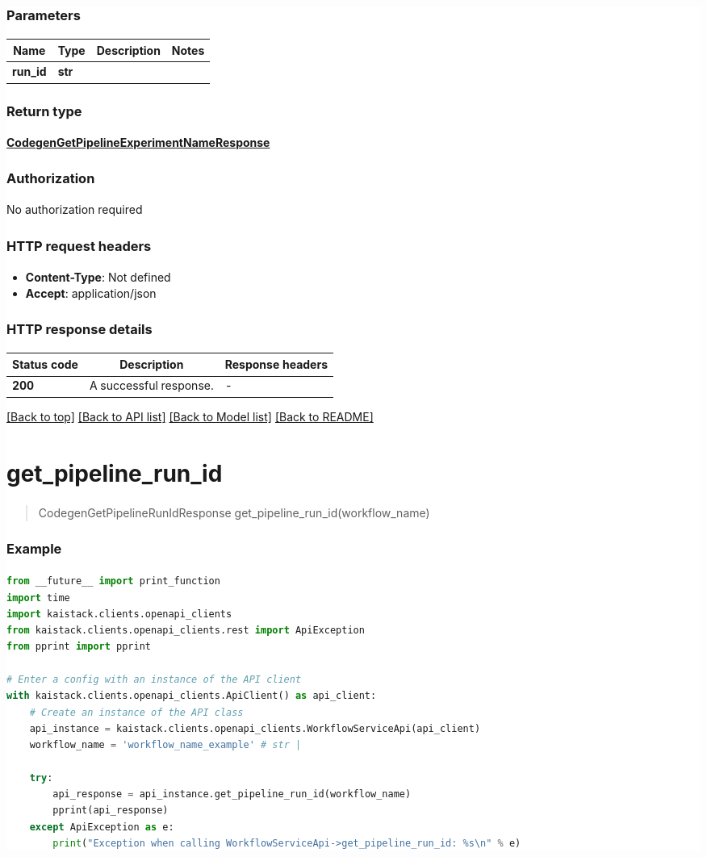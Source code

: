 ### Parameters

Name | Type | Description  | Notes
------------- | ------------- | ------------- | -------------
 **run_id** | **str**|  | 

### Return type

[**CodegenGetPipelineExperimentNameResponse**](CodegenGetPipelineExperimentNameResponse.md)

### Authorization

No authorization required

### HTTP request headers

 - **Content-Type**: Not defined
 - **Accept**: application/json

### HTTP response details
| Status code | Description | Response headers |
|-------------|-------------|------------------|
**200** | A successful response. |  -  |

[[Back to top]](#) [[Back to API list]](../README.md#documentation-for-api-endpoints) [[Back to Model list]](../README.md#documentation-for-models) [[Back to README]](../README.md)

# **get_pipeline_run_id**
> CodegenGetPipelineRunIdResponse get_pipeline_run_id(workflow_name)



### Example

```python
from __future__ import print_function
import time
import kaistack.clients.openapi_clients
from kaistack.clients.openapi_clients.rest import ApiException
from pprint import pprint

# Enter a config with an instance of the API client
with kaistack.clients.openapi_clients.ApiClient() as api_client:
    # Create an instance of the API class
    api_instance = kaistack.clients.openapi_clients.WorkflowServiceApi(api_client)
    workflow_name = 'workflow_name_example' # str | 

    try:
        api_response = api_instance.get_pipeline_run_id(workflow_name)
        pprint(api_response)
    except ApiException as e:
        print("Exception when calling WorkflowServiceApi->get_pipeline_run_id: %s\n" % e)
```
